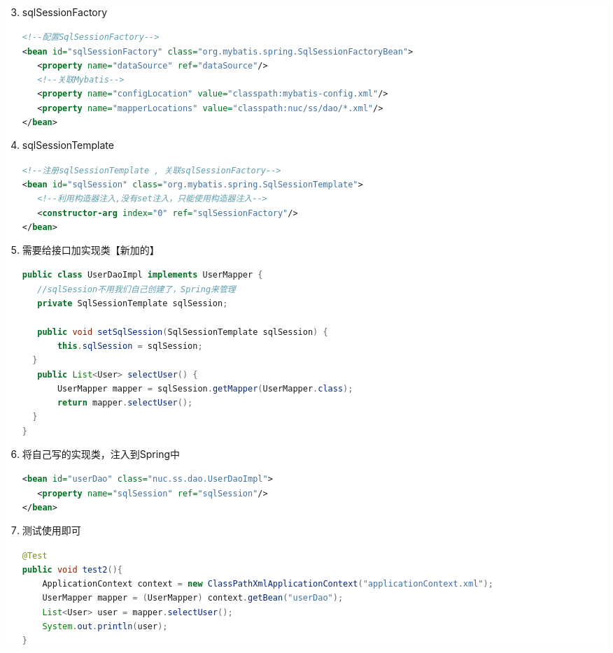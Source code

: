 3. sqlSessionFactory

   ```xml
   <!--配置SqlSessionFactory-->
   <bean id="sqlSessionFactory" class="org.mybatis.spring.SqlSessionFactoryBean">
      <property name="dataSource" ref="dataSource"/>
      <!--关联Mybatis-->
      <property name="configLocation" value="classpath:mybatis-config.xml"/>
      <property name="mapperLocations" value="classpath:nuc/ss/dao/*.xml"/>
   </bean>
   ```

4. sqlSessionTemplate

   ```xml
   <!--注册sqlSessionTemplate , 关联sqlSessionFactory-->
   <bean id="sqlSession" class="org.mybatis.spring.SqlSessionTemplate">
      <!--利用构造器注入,没有set注入，只能使用构造器注入-->
      <constructor-arg index="0" ref="sqlSessionFactory"/>
   </bean>
   ```

5. 需要给接口加实现类【新加的】

   ```java
   public class UserDaoImpl implements UserMapper {
      //sqlSession不用我们自己创建了，Spring来管理
      private SqlSessionTemplate sqlSession;
   
      public void setSqlSession(SqlSessionTemplate sqlSession) {
          this.sqlSession = sqlSession;
     }
      public List<User> selectUser() {
          UserMapper mapper = sqlSession.getMapper(UserMapper.class);
          return mapper.selectUser();
     }
   }
   ```

6. 将自己写的实现类，注入到Spring中

   ```xml
   <bean id="userDao" class="nuc.ss.dao.UserDaoImpl">
      <property name="sqlSession" ref="sqlSession"/>
   </bean>
   ```

7. 测试使用即可

   ```java
   @Test
   public void test2(){
       ApplicationContext context = new ClassPathXmlApplicationContext("applicationContext.xml");
       UserMapper mapper = (UserMapper) context.getBean("userDao");
       List<User> user = mapper.selectUser();
       System.out.println(user);
   }
   ```
